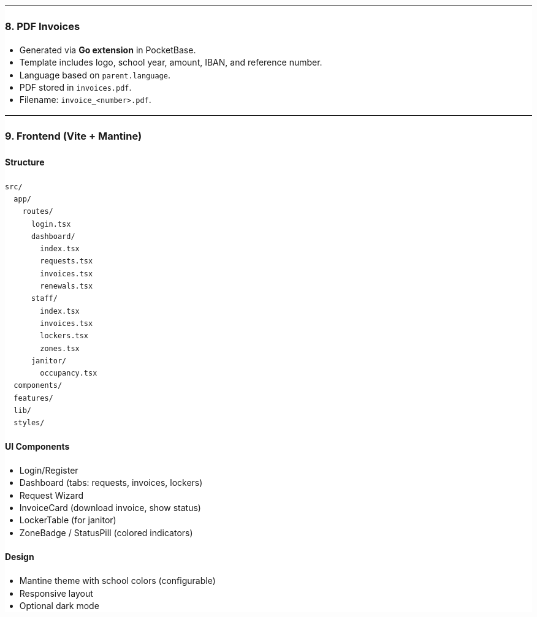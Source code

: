 ------------------------------------------------------------------------

### 8. PDF Invoices

-   Generated via **Go extension** in PocketBase.
-   Template includes logo, school year, amount, IBAN, and reference
    number.
-   Language based on `parent.language`.
-   PDF stored in `invoices.pdf`.
-   Filename: `invoice_<number>.pdf`.

------------------------------------------------------------------------

### 9. Frontend (Vite + Mantine)

#### Structure

    src/
      app/
        routes/
          login.tsx
          dashboard/
            index.tsx
            requests.tsx
            invoices.tsx
            renewals.tsx
          staff/
            index.tsx
            invoices.tsx
            lockers.tsx
            zones.tsx
          janitor/
            occupancy.tsx
      components/
      features/
      lib/
      styles/

#### UI Components

-   Login/Register
-   Dashboard (tabs: requests, invoices, lockers)
-   Request Wizard
-   InvoiceCard (download invoice, show status)
-   LockerTable (for janitor)
-   ZoneBadge / StatusPill (colored indicators)

#### Design

-   Mantine theme with school colors (configurable)
-   Responsive layout
-   Optional dark mode
